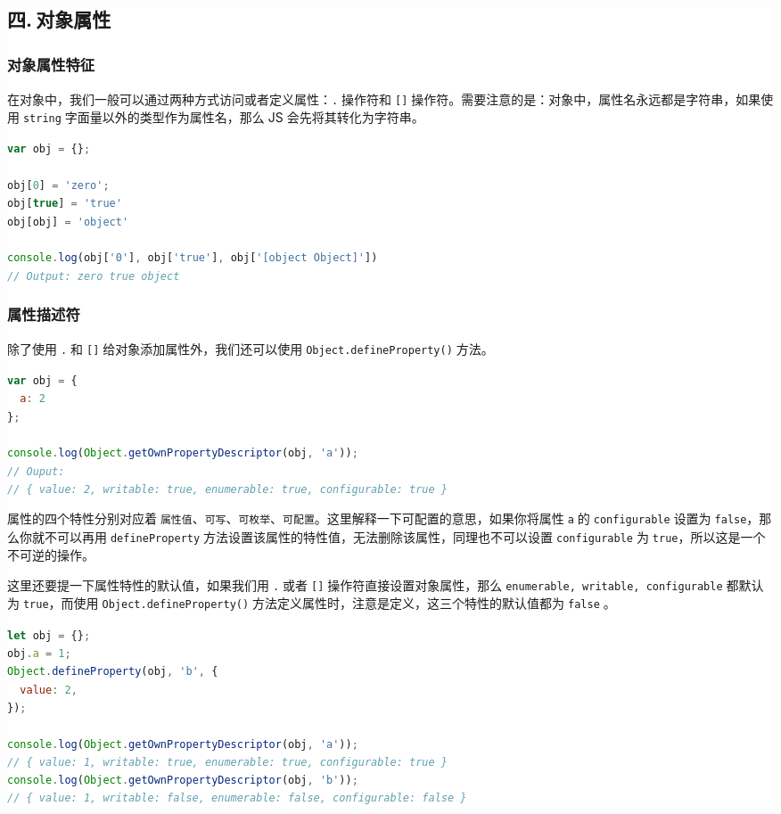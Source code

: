 ```js
```



## 四. 对象属性

### 对象属性特征

在对象中，我们一般可以通过两种方式访问或者定义属性：`.` 操作符和 `[]` 操作符。需要注意的是：对象中，属性名永远都是字符串，如果使用 `string` 字面量以外的类型作为属性名，那么 JS 会先将其转化为字符串。

```js
var obj = {};

obj[0] = 'zero';
obj[true] = 'true'
obj[obj] = 'object'

console.log(obj['0'], obj['true'], obj['[object Object]'])
// Output: zero true object
```

### 属性描述符

除了使用  `.` 和 `[]` 给对象添加属性外，我们还可以使用 `Object.defineProperty()` 方法。

```js
var obj = {
  a: 2
};

console.log(Object.getOwnPropertyDescriptor(obj, 'a'));
// Ouput: 
// { value: 2, writable: true, enumerable: true, configurable: true }
```

属性的四个特性分别对应着 `属性值`、`可写`、`可枚举`、`可配置`。这里解释一下可配置的意思，如果你将属性 `a` 的 `configurable` 设置为 `false`，那么你就不可以再用 `defineProperty` 方法设置该属性的特性值，无法删除该属性，同理也不可以设置 `configurable` 为 `true`，所以这是一个不可逆的操作。

这里还要提一下属性特性的默认值，如果我们用 `.` 或者 `[]` 操作符直接设置对象属性，那么 `enumerable, writable, configurable` 都默认为 `true`，而使用 `Object.defineProperty()` 方法定义属性时，注意是定义，这三个特性的默认值都为 `false` 。

```js
let obj = {};
obj.a = 1;
Object.defineProperty(obj, 'b', {
  value: 2,
});

console.log(Object.getOwnPropertyDescriptor(obj, 'a'));
// { value: 1, writable: true, enumerable: true, configurable: true }
console.log(Object.getOwnPropertyDescriptor(obj, 'b'));
// { value: 1, writable: false, enumerable: false, configurable: false }
```
